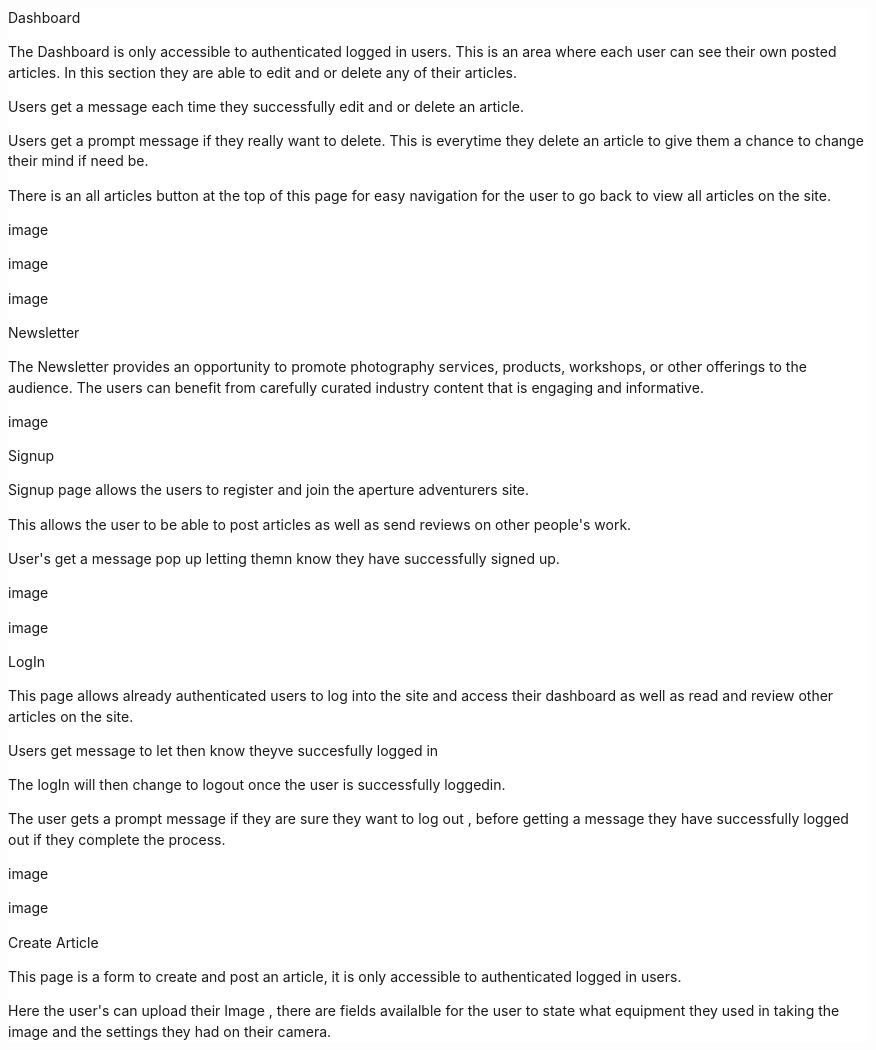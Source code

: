 Dashboard

The Dashboard is only accessible to authenticated logged in users. This is an area where each user can see their own posted articles. In this section they are able to edit and or delete any of their articles.

Users get a message each time they successfully edit and or delete an article.

Users get a prompt message if they really want to delete. This is everytime they delete an article to give them a chance to change their mind if need be.

There is an all articles button at the top of this page for easy navigation for the user to go back to view all articles on the site.

image

image

image

Newsletter

The Newsletter provides an opportunity to promote photography services, products, workshops, or other offerings to the audience. The users can benefit from carefully curated industry content that is engaging and informative.

image

Signup

Signup page allows the users to register and join the aperture adventurers site.

This allows the user to be able to post articles as well as send reviews on other people's work.

User's get a message pop up letting themn know they have successfully signed up.

image

image

LogIn

This page allows already authenticated users to log into the site and access their dashboard as well as read and review other articles on the site.

Users get message to let then know theyve succesfully logged in

The logIn will then change to logout once the user is successfully loggedin.

The user gets a prompt message if they are sure they want to log out , before getting a message they have successfully logged out if they complete the process.

image

image

Create Article

This page is a form to create and post an article, it is only accessible to authenticated logged in users.

Here the user's can upload their Image , there are fields availalble for the user to state what equipment they used in taking the image and the settings they had on their camera.
